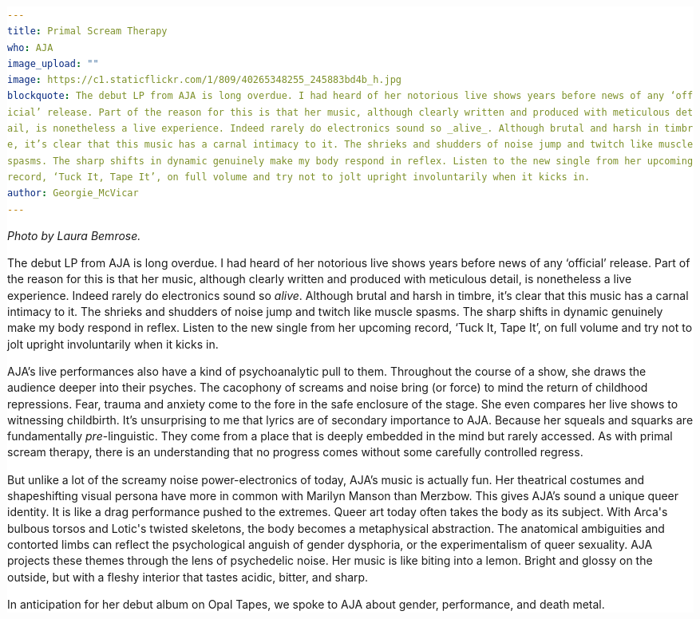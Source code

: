 ```yaml
---
title: Primal Scream Therapy
who: AJA
image_upload: ""
image: https://c1.staticflickr.com/1/809/40265348255_245883bd4b_h.jpg
blockquote: The debut LP from AJA is long overdue. I had heard of her notorious live shows years before news of any ‘official’ release. Part of the reason for this is that her music, although clearly written and produced with meticulous detail, is nonetheless a live experience. Indeed rarely do electronics sound so _alive_. Although brutal and harsh in timbre, it’s clear that this music has a carnal intimacy to it. The shrieks and shudders of noise jump and twitch like muscle spasms. The sharp shifts in dynamic genuinely make my body respond in reflex. Listen to the new single from her upcoming record, ‘Tuck It, Tape It’, on full volume and try not to jolt upright involuntarily when it kicks in.
author: Georgie_McVicar
---
```

_Photo by Laura Bemrose._ 

The debut LP from AJA is long overdue. I had heard of her notorious live shows years before news of any ‘official’ release. Part of the reason for this is that her music, although clearly written and produced with meticulous detail, is nonetheless a live experience. Indeed rarely do electronics sound so _alive_. Although brutal and harsh in timbre, it’s clear that this music has a carnal intimacy to it. The shrieks and shudders of noise jump and twitch like muscle spasms. The sharp shifts in dynamic genuinely make my body respond in reflex. Listen to the new single from her upcoming record, ‘Tuck It, Tape It’, on full volume and try not to jolt upright involuntarily when it kicks in.

AJA’s live performances also have a kind of psychoanalytic pull to them. Throughout the course of a show, she draws the audience deeper into their psyches. The cacophony of screams and noise bring (or force) to mind the return of childhood repressions. Fear, trauma and anxiety come to the fore in the safe enclosure of the stage. She even compares her live shows to witnessing childbirth. It’s unsurprising to me that lyrics are of secondary importance to AJA. Because her squeals and squarks are fundamentally _pre_-linguistic. They come from a place that is deeply embedded in the mind but rarely accessed. As with primal scream therapy, there is an understanding that no progress comes without some carefully controlled regress. 

But unlike a lot of the screamy noise power-electronics of today, AJA’s music is actually fun. Her theatrical costumes and shapeshifting visual persona have more in common with Marilyn Manson than Merzbow. This gives AJA’s sound a unique queer identity. It is like a drag performance pushed to the extremes. Queer art today often takes the body as its subject. With Arca's bulbous torsos and Lotic's twisted skeletons, the body becomes a metaphysical abstraction. The anatomical ambiguities and contorted limbs can reflect the psychological anguish of gender dysphoria, or the experimentalism of queer sexuality. AJA projects these themes through the lens of psychedelic noise. Her music is like biting into a lemon. Bright and glossy on the outside, but with a fleshy interior that tastes acidic, bitter, and sharp. 

In anticipation for her debut album on Opal Tapes, we spoke to AJA about gender, performance, and death metal. 

<iframe width="100%" height="166" scrolling="no" frameborder="no" allow="autoplay" src="https://w.soundcloud.com/player/?url=https%3A//api.soundcloud.com/tracks/422286753&color=%23763961&auto_play=false&hide_related=false&show_comments=true&show_user=true&show_reposts=false&show_teaser=true"></iframe>
